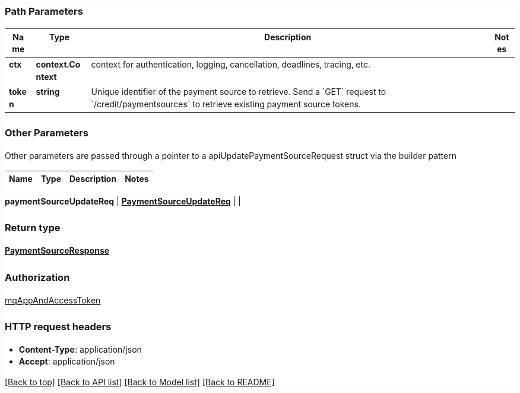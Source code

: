 ### Path Parameters


Name | Type | Description  | Notes
------------- | ------------- | ------------- | -------------
**ctx** | **context.Context** | context for authentication, logging, cancellation, deadlines, tracing, etc.
**token** | **string** | Unique identifier of the payment source to retrieve.  Send a &#x60;GET&#x60; request to &#x60;/credit/paymentsources&#x60; to retrieve existing payment source tokens. | 

### Other Parameters

Other parameters are passed through a pointer to a apiUpdatePaymentSourceRequest struct via the builder pattern


Name | Type | Description  | Notes
------------- | ------------- | ------------- | -------------

 **paymentSourceUpdateReq** | [**PaymentSourceUpdateReq**](PaymentSourceUpdateReq.md) |  | 

### Return type

[**PaymentSourceResponse**](PaymentSourceResponse.md)

### Authorization

[mqAppAndAccessToken](../README.md#mqAppAndAccessToken)

### HTTP request headers

- **Content-Type**: application/json
- **Accept**: application/json

[[Back to top]](#) [[Back to API list]](../README.md#documentation-for-api-endpoints)
[[Back to Model list]](../README.md#documentation-for-models)
[[Back to README]](../README.md)

